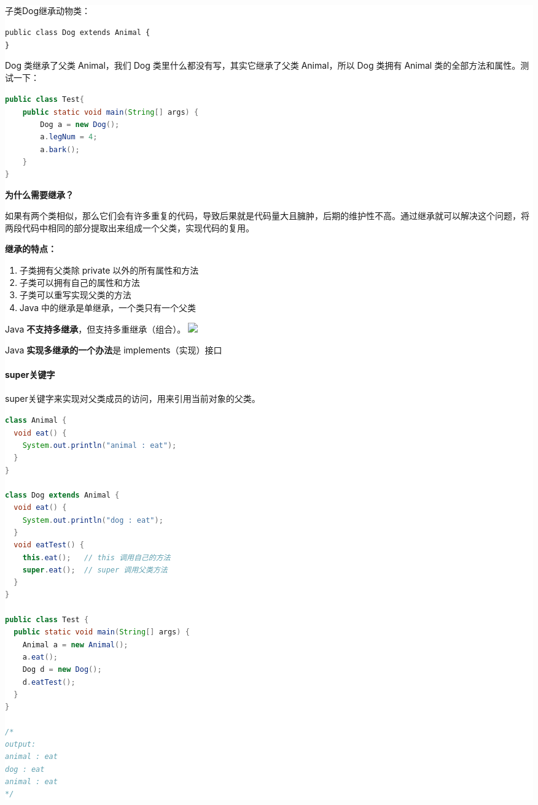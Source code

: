 子类Dog继承动物类：  
```
public class Dog extends Animal {
}
```

Dog 类继承了父类 Animal，我们 Dog 类里什么都没有写，其实它继承了父类 Animal，所以 Dog 类拥有 Animal 类的全部方法和属性。测试一下：  
``` java
public class Test{
    public static void main(String[] args) {
        Dog a = new Dog();
        a.legNum = 4;
        a.bark();
    }
}
```
**为什么需要继承？**

如果有两个类相似，那么它们会有许多重复的代码，导致后果就是代码量大且臃肿，后期的维护性不高。通过继承就可以解决这个问题，将两段代码中相同的部分提取出来组成一个父类，实现代码的复用。

**继承的特点：**

1. 子类拥有父类除 private 以外的所有属性和方法
2. 子类可以拥有自己的属性和方法
3. 子类可以重写实现父类的方法
4. Java 中的继承是单继承，一个类只有一个父类

Java **不支持多继承**，但支持多重继承（组合）。
![](https://raw.githubusercontent.com/huahuayu/img/master/20190628133057.png)

Java **实现多继承的一个办法**是 implements（实现）接口

#### super关键字
super关键字来实现对父类成员的访问，用来引用当前对象的父类。
``` java
class Animal {
  void eat() {
    System.out.println("animal : eat");
  }
}
 
class Dog extends Animal {
  void eat() {
    System.out.println("dog : eat");
  }
  void eatTest() {
    this.eat();   // this 调用自己的方法
    super.eat();  // super 调用父类方法
  }
}
 
public class Test {
  public static void main(String[] args) {
    Animal a = new Animal();
    a.eat();
    Dog d = new Dog();
    d.eatTest();
  }
}

/*
output:
animal : eat
dog : eat
animal : eat
*/
```